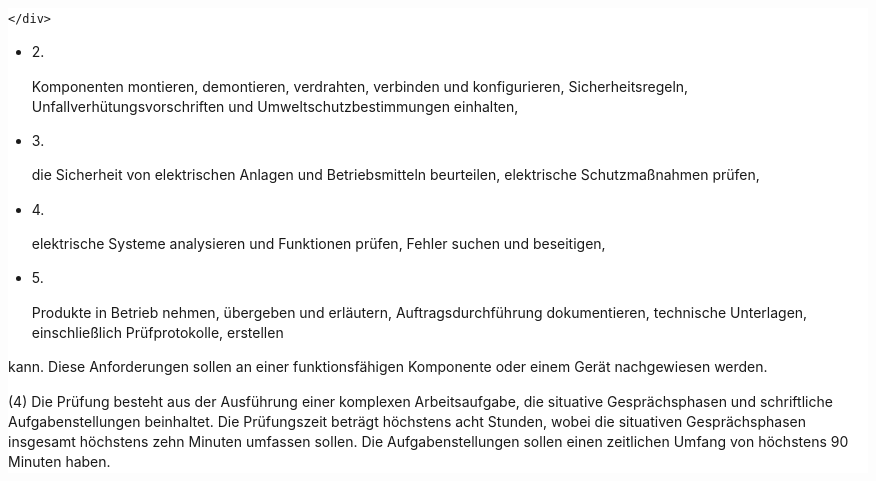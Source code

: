     </div>

  - 2\.
    
    <div>
    
    Komponenten montieren, demontieren, verdrahten, verbinden und
    konfigurieren, Sicherheitsregeln, Unfallverhütungsvorschriften und
    Umweltschutzbestimmungen einhalten,
    
    </div>

  - 3\.
    
    <div>
    
    die Sicherheit von elektrischen Anlagen und Betriebsmitteln
    beurteilen, elektrische Schutzmaßnahmen prüfen,
    
    </div>

  - 4\.
    
    <div>
    
    elektrische Systeme analysieren und Funktionen prüfen, Fehler suchen
    und beseitigen,
    
    </div>

  - 5\.
    
    <div>
    
    Produkte in Betrieb nehmen, übergeben und erläutern,
    Auftragsdurchführung dokumentieren, technische Unterlagen,
    einschließlich Prüfprotokolle, erstellen
    
    </div>

kann. Diese Anforderungen sollen an einer funktionsfähigen Komponente
oder einem Gerät nachgewiesen werden.

</div>

<div class="jurAbsatz">

(4) Die Prüfung besteht aus der Ausführung einer komplexen
Arbeitsaufgabe, die situative Gesprächsphasen und schriftliche
Aufgabenstellungen beinhaltet. Die Prüfungszeit beträgt höchstens acht
Stunden, wobei die situativen Gesprächsphasen insgesamt höchstens zehn
Minuten umfassen sollen. Die Aufgabenstellungen sollen einen zeitlichen
Umfang von höchstens 90 Minuten haben.

</div>

</div>

</div>

</div>
